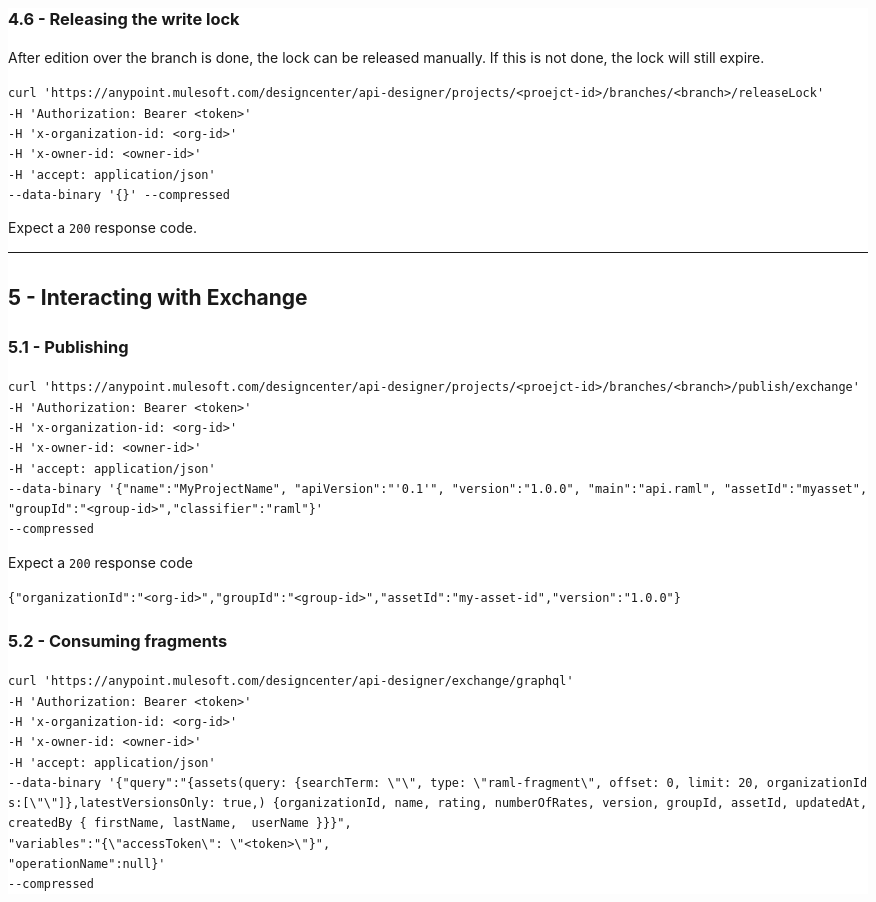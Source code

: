 ### 4.6 - Releasing the write lock

After edition over the branch is done, the lock can be released manually. If this is not done, the lock will still expire.

```
curl 'https://anypoint.mulesoft.com/designcenter/api-designer/projects/<proejct-id>/branches/<branch>/releaseLock' 
-H 'Authorization: Bearer <token>'
-H 'x-organization-id: <org-id>' 
-H 'x-owner-id: <owner-id>' 
-H 'accept: application/json'
--data-binary '{}' --compressed
```

Expect a `200` response code.



---

## 5 - Interacting with Exchange

### 5.1 - Publishing

```
curl 'https://anypoint.mulesoft.com/designcenter/api-designer/projects/<proejct-id>/branches/<branch>/publish/exchange' 
-H 'Authorization: Bearer <token>'
-H 'x-organization-id: <org-id>' 
-H 'x-owner-id: <owner-id>' 
-H 'accept: application/json'
--data-binary '{"name":"MyProjectName", "apiVersion":"'0.1'", "version":"1.0.0", "main":"api.raml", "assetId":"myasset", "groupId":"<group-id>","classifier":"raml"}' 
--compressed
```

Expect a `200` response code

```
{"organizationId":"<org-id>","groupId":"<group-id>","assetId":"my-asset-id","version":"1.0.0"}
```


### 5.2 - Consuming fragments

```
curl 'https://anypoint.mulesoft.com/designcenter/api-designer/exchange/graphql' 
-H 'Authorization: Bearer <token>'
-H 'x-organization-id: <org-id>' 
-H 'x-owner-id: <owner-id>' 
-H 'accept: application/json'
--data-binary '{"query":"{assets(query: {searchTerm: \"\", type: \"raml-fragment\", offset: 0, limit: 20, organizationIds:[\"\"]},latestVersionsOnly: true,) {organizationId, name, rating, numberOfRates, version, groupId, assetId, updatedAt, createdBy { firstName, lastName,  userName }}}",
"variables":"{\"accessToken\": \"<token>\"}",
"operationName":null}' 
--compressed
```

